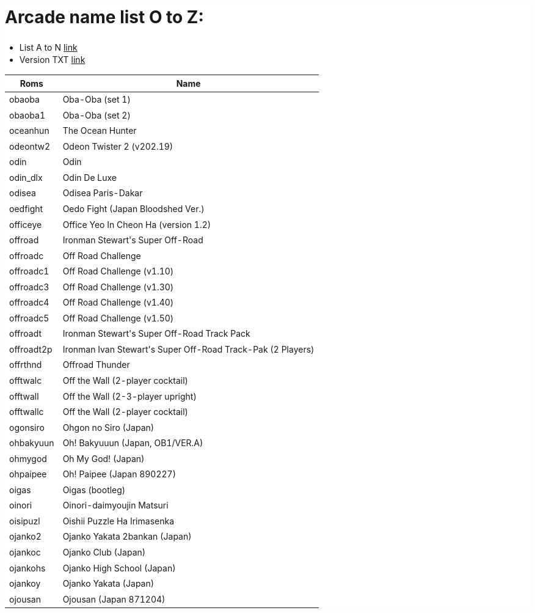 # Arcade name list O to Z:

- List A to N [link](https://github.com/matakko/rom-name/blob/main/systems/arcade-a-to-n.md)
- Version TXT [link](https://github.com/matakko/rom-name/blob/main/txt/arcade-name.txt)
  
| Roms      | Name |
| ----------- | ----------- |
|obaoba	|Oba-Oba (set 1)	|
|obaoba1	|Oba-Oba (set 2)	|
|oceanhun	|The Ocean Hunter	|
|odeontw2	|Odeon Twister 2 (v202.19)	|
|odin	|Odin	|
|odin_dlx	|Odin De Luxe	|
|odisea	|Odisea Paris-Dakar	|
|oedfight	|Oedo Fight (Japan Bloodshed Ver.)	|
|officeye	|Office Yeo In Cheon Ha (version 1.2)	|
|offroad	|Ironman Stewart's Super Off-Road	|
|offroadc	|Off Road Challenge	|
|offroadc1	|Off Road Challenge (v1.10)	|
|offroadc3	|Off Road Challenge (v1.30)	|
|offroadc4	|Off Road Challenge (v1.40)	|
|offroadc5	|Off Road Challenge (v1.50)	|
|offroadt	|Ironman Stewart's Super Off-Road Track Pack	|
|offroadt2p	|Ironman Ivan Stewart's Super Off-Road Track-Pak (2 Players)	|
|offrthnd	|Offroad Thunder	|
|offtwalc	|Off the Wall (2-player cocktail)	|
|offtwall	|Off the Wall (2-3-player upright)	|
|offtwallc	|Off the Wall (2-player cocktail)	|
|ogonsiro	|Ohgon no Siro (Japan)	|
|ohbakyuun	|Oh! Bakyuuun (Japan, OB1/VER.A)	|
|ohmygod	|Oh My God! (Japan)	|
|ohpaipee	|Oh! Paipee (Japan 890227)	|
|oigas	|Oigas (bootleg)	|
|oinori	|Oinori-daimyoujin Matsuri	|
|oisipuzl	|Oishii Puzzle Ha Irimasenka	|
|ojanko2	|Ojanko Yakata 2bankan (Japan)	|
|ojankoc	|Ojanko Club (Japan)	|
|ojankohs	|Ojanko High School (Japan)	|
|ojankoy	|Ojanko Yakata (Japan)	|
|ojousan	|Ojousan (Japan 871204)	|